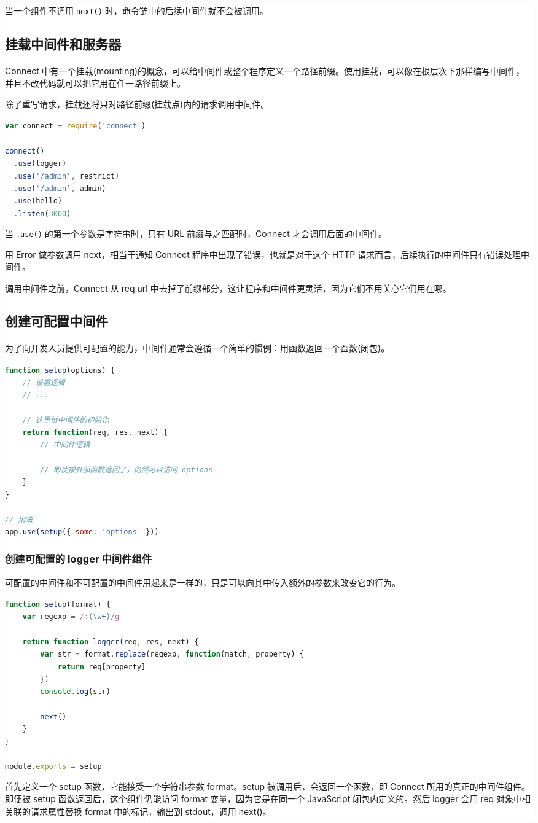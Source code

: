当一个组件不调用 `next()` 时，命令链中的后续中间件就不会被调用。


## 挂载中间件和服务器
Connect 中有一个挂载(mounting)的概念，可以给中间件或整个程序定义一个路径前缀。使用挂载，可以像在根层次下那样编写中间件，并且不改代码就可以把它用在任一路径前缀上。

除了重写请求，挂载还将只对路径前缀(挂载点)内的请求调用中间件。
```javascript
var connect = require('connect')

connect()
  .use(logger)
  .use('/admin', restrict)
  .use('/admin', admin)
  .use(hello)
  .listen(3000)
```
当 `.use()` 的第一个参数是字符串时，只有 URL 前缀与之匹配时，Connect 才会调用后面的中间件。

用 Error 做参数调用 next，相当于通知 Connect 程序中出现了错误，也就是对于这个 HTTP 请求而言，后续执行的中间件只有错误处理中间件。

调用中间件之前，Connect 从 req.url 中去掉了前缀部分，这让程序和中间件更灵活，因为它们不用关心它们用在哪。


## 创建可配置中间件
为了向开发人员提供可配置的能力，中间件通常会遵循一个简单的惯例：用函数返回一个函数(闭包)。
```javascript
function setup(options) {
    // 设置逻辑
    // ...

    // 这里做中间件的初始化
    return function(req, res, next) {
        // 中间件逻辑

        // 即使被外部函数返回了，仍然可以访问 options
    }
}

// 用法
app.use(setup({ some: 'options' }))
```

### 创建可配置的 logger 中间件组件
可配置的中间件和不可配置的中间件用起来是一样的，只是可以向其中传入额外的参数来改变它的行为。
```javascript
function setup(format) {
    var regexp = /:(\w+)/g

    return function logger(req, res, next) {
        var str = format.replace(regexp, function(match, property) {
            return req[property]
        })
        console.log(str)

        next()
    }
}

module.exports = setup
```
首先定义一个 setup 函数，它能接受一个字符串参数 format。setup 被调用后，会返回一个函数，即 Connect 所用的真正的中间件组件。即便被 setup 函数返回后，这个组件仍能访问 format 变量，因为它是在同一个 JavaScript 闭包内定义的。然后 logger 会用 req 对象中相关联的请求属性替换 format 中的标记，输出到 stdout，调用 next()。
